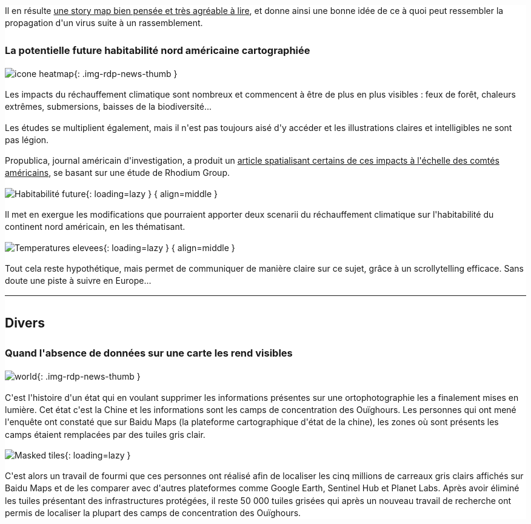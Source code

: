 Il en résulte [une story map bien pensée et très agréable à lire](https://www.espn.com/espn/feature/story/_/id/29608840/mapping-college-football-crowds-covid-risk), et donne ainsi une bonne idée de ce à quoi peut ressembler la propagation d'un virus suite à un rassemblement.

### La potentielle future habitabilité nord américaine cartographiée

![icone heatmap](https://cdn.geotribu.fr/img/internal/icons-rdp-news/heatmap.png "Rechauffement climatique et cartographie"){: .img-rdp-news-thumb }

Les impacts du réchauffement climatique sont nombreux et commencent à être de plus en plus visibles : feux de forêt, chaleurs extrêmes, submersions, baisses de la biodiversité...

Les études se multiplient également, mais il n'est pas toujours aisé d'y accéder et les illustrations claires et intelligibles ne sont pas légion.

Propublica, journal américain d'investigation, a produit un [article spatialisant certains de ces impacts à l'échelle des comtés américains](https://projects.propublica.org/climate-migration/), se basant sur une étude de Rhodium Group.

![Habitabilité future](https://cdn.geotribu.fr/img/articles-blog-rdp/propublica_habitabilite.png "Le Canada sera plus vivable en 2070 que les USA"){: loading=lazy }
{ align=middle }

Il met en exergue les modifications que pourraient apporter deux scenarii du réchauffement climatique sur l'habitabilité du continent nord américain, en les thématisant.

![Temperatures elevees](https://cdn.geotribu.fr/img/articles-blog-rdp/propublica_temperatures_elevees.png "Températures élevées"){: loading=lazy }
{ align=middle }

Tout cela reste hypothétique, mais permet de communiquer de manière claire sur ce sujet, grâce à un scrollytelling efficace. Sans doute une piste à suivre en Europe...

----

## Divers

### Quand l'absence de données sur une carte les rend visibles

![world](https://cdn.geotribu.fr/img/internal/icons-rdp-news/world.png "World"){: .img-rdp-news-thumb }

C'est l'histoire d'un état qui en voulant supprimer les informations présentes sur une ortophotographie les a finalement mises en lumière. Cet état c'est la Chine et les informations sont les camps de concentration des Ouïghours. Les personnes qui ont mené l'enquête ont constaté que sur Baidu Maps (la plateforme cartographique d'état de la chine), les zones où sont présents les camps étaient remplacées par des tuiles gris clair.

![Masked tiles](https://documents.buzzfeednews.com/_NewsDesign/tech/2020_08XX_Xinjiang/gm_1a_r.gif "Masked tiles"){: loading=lazy }

C'est alors un travail de fourmi que ces personnes ont réalisé afin de localiser les cinq millions de carreaux gris clairs affichés sur Baidu Maps et de les comparer avec d'autres plateformes comme Google Earth, Sentinel Hub et Planet Labs. Après avoir éliminé les tuiles présentant des infrastructures protégées, il reste 50 000 tuiles grisées qui après un nouveau travail de recherche ont permis de localiser la plupart des camps de concentration des Ouïghours.
